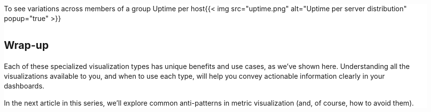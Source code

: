 </td>
</tr>
<tr>
<td>
</td>
<td>
To see variations across members of a group

</td>
<td>
Uptime per host{{< img src="uptime.png" alt="Uptime per server distribution" popup="true" >}}

</td>
</tr>
</tbody>
</table>


## Wrap-up

Each of these specialized visualization types has unique benefits and use cases, as we’ve shown here. Understanding all the visualizations available to you, and when to use each type, will help you convey actionable information clearly in your dashboards.

In the next article in this series, we’ll explore common anti-patterns in metric visualization (and, of course, how to avoid them).
